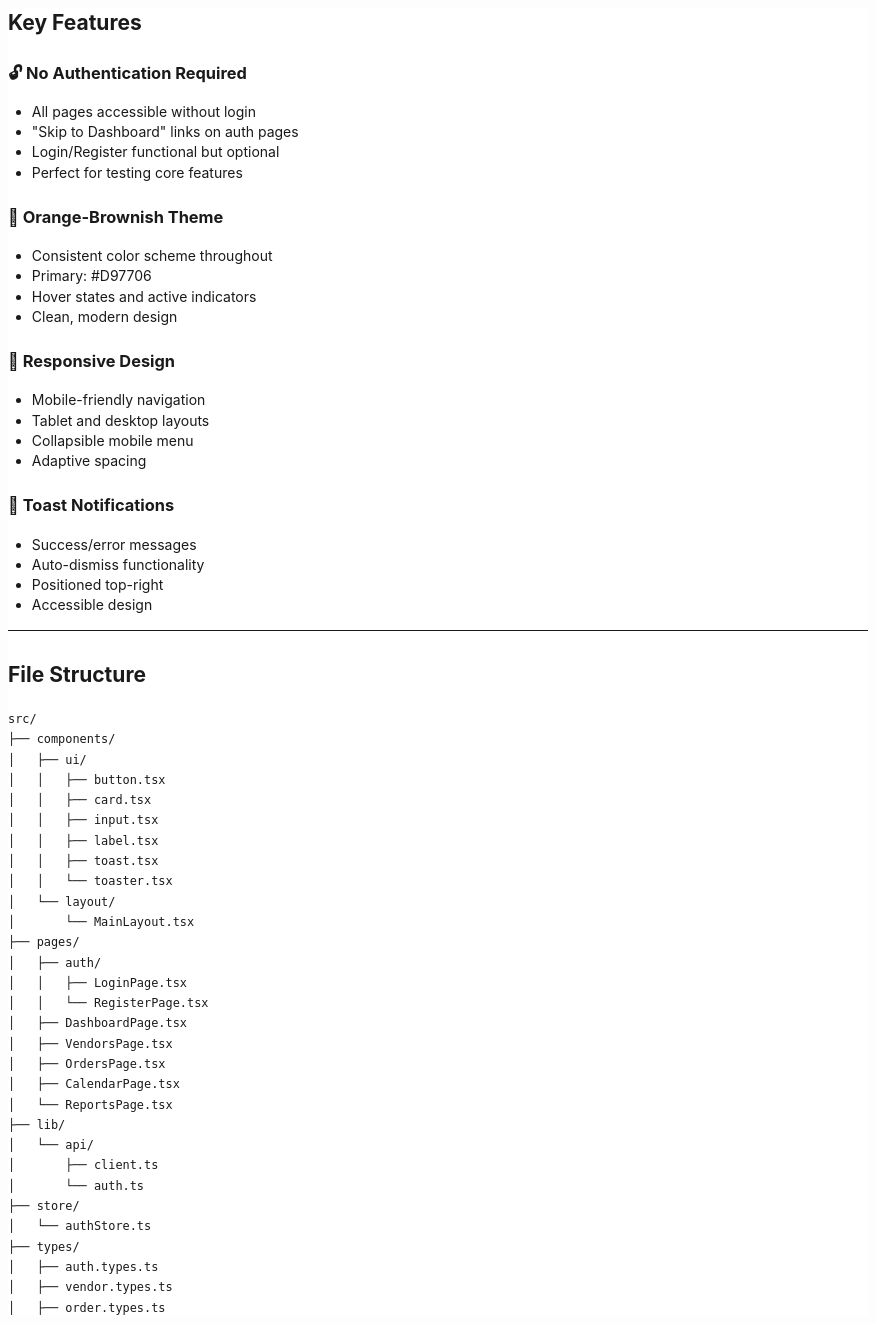 
## Key Features

### 🔓 **No Authentication Required**
- All pages accessible without login
- "Skip to Dashboard" links on auth pages
- Login/Register functional but optional
- Perfect for testing core features

### 🎨 **Orange-Brownish Theme**
- Consistent color scheme throughout
- Primary: #D97706
- Hover states and active indicators
- Clean, modern design

### 📱 **Responsive Design**
- Mobile-friendly navigation
- Tablet and desktop layouts
- Collapsible mobile menu
- Adaptive spacing

### 🔔 **Toast Notifications**
- Success/error messages
- Auto-dismiss functionality
- Positioned top-right
- Accessible design

---

## File Structure

```
src/
├── components/
│   ├── ui/
│   │   ├── button.tsx
│   │   ├── card.tsx
│   │   ├── input.tsx
│   │   ├── label.tsx
│   │   ├── toast.tsx
│   │   └── toaster.tsx
│   └── layout/
│       └── MainLayout.tsx
├── pages/
│   ├── auth/
│   │   ├── LoginPage.tsx
│   │   └── RegisterPage.tsx
│   ├── DashboardPage.tsx
│   ├── VendorsPage.tsx
│   ├── OrdersPage.tsx
│   ├── CalendarPage.tsx
│   └── ReportsPage.tsx
├── lib/
│   └── api/
│       ├── client.ts
│       └── auth.ts
├── store/
│   └── authStore.ts
├── types/
│   ├── auth.types.ts
│   ├── vendor.types.ts
│   ├── order.types.ts
```